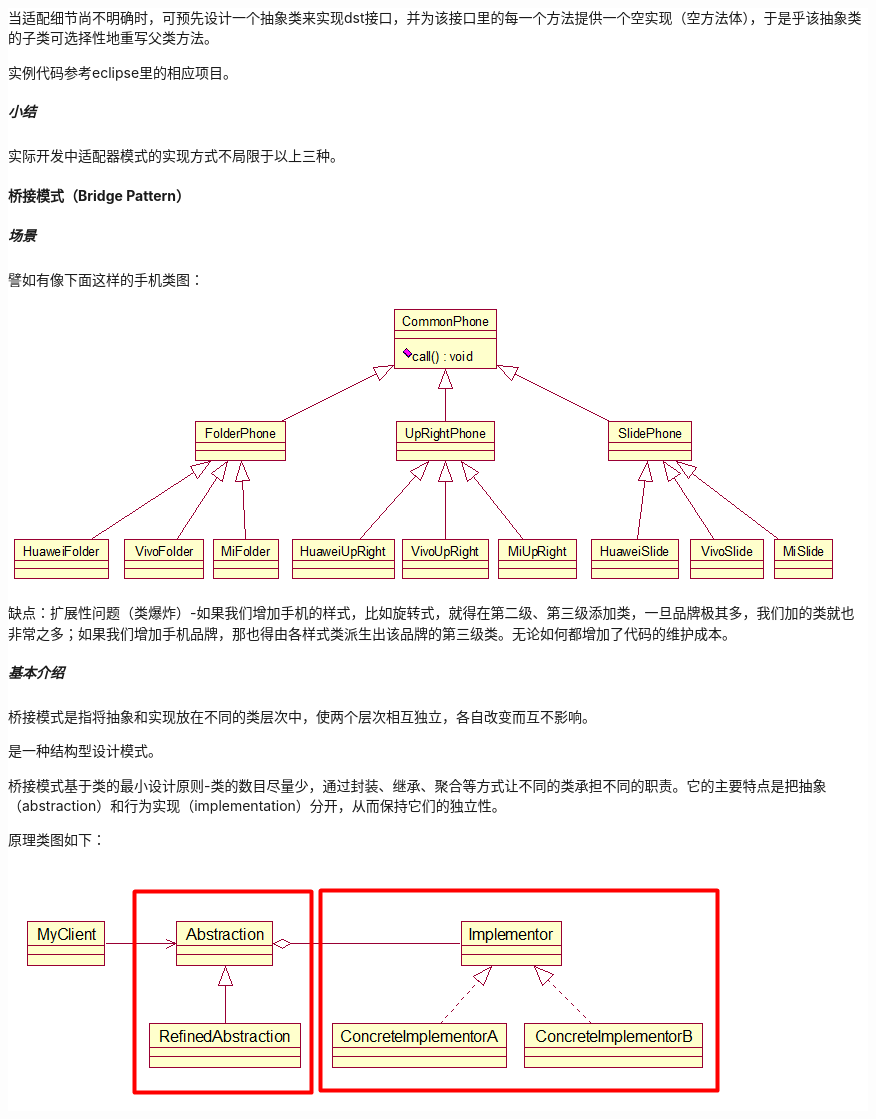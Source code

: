 当适配细节尚不明确时，可预先设计一个抽象类来实现dst接口，并为该接口里的每一个方法提供一个空实现（空方法体），于是乎该抽象类的子类可选择性地重写父类方法。

实例代码参考eclipse里的相应项目。

##### 小结

实际开发中适配器模式的实现方式不局限于以上三种。

#### 桥接模式（Bridge Pattern）

##### 场景

譬如有像下面这样的手机类图：

![image-20200620202107980](Java设计模式.assets/image-20200620202107980.png)

缺点：扩展性问题（类爆炸）-如果我们增加手机的样式，比如旋转式，就得在第二级、第三级添加类，一旦品牌极其多，我们加的类就也非常之多；如果我们增加手机品牌，那也得由各样式类派生出该品牌的第三级类。无论如何都增加了代码的维护成本。

##### 基本介绍

桥接模式是指将抽象和实现放在不同的类层次中，使两个层次相互独立，各自改变而互不影响。

是一种结构型设计模式。

桥接模式基于类的最小设计原则-类的数目尽量少，通过封装、继承、聚合等方式让不同的类承担不同的职责。它的主要特点是把抽象（abstraction）和行为实现（implementation）分开，从而保持它们的独立性。

原理类图如下：

![image-20200620204826167](Java设计模式.assets/image-20200620204826167.png)
